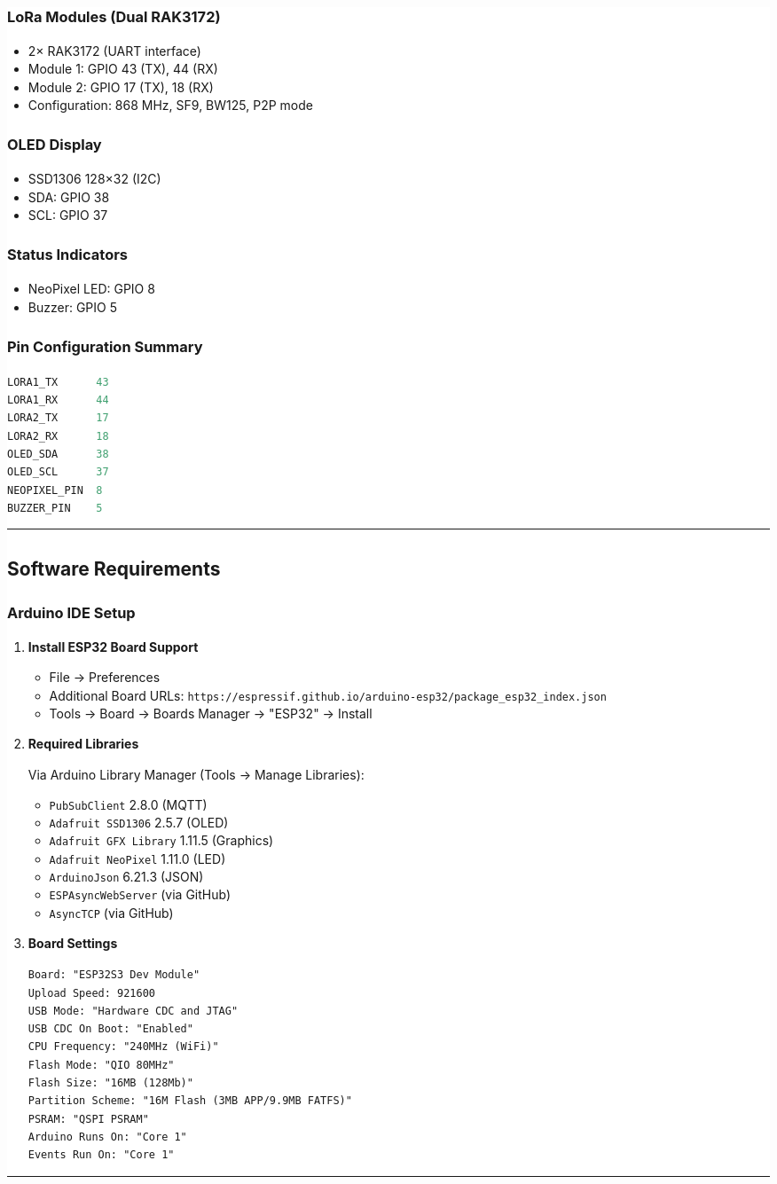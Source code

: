 ### LoRa Modules (Dual RAK3172)
- 2× RAK3172 (UART interface)
- Module 1: GPIO 43 (TX), 44 (RX)
- Module 2: GPIO 17 (TX), 18 (RX)
- Configuration: 868 MHz, SF9, BW125, P2P mode

### OLED Display
- SSD1306 128×32 (I2C)
- SDA: GPIO 38
- SCL: GPIO 37

### Status Indicators
- NeoPixel LED: GPIO 8
- Buzzer: GPIO 5

### Pin Configuration Summary
```cpp
LORA1_TX      43
LORA1_RX      44
LORA2_TX      17
LORA2_RX      18
OLED_SDA      38
OLED_SCL      37
NEOPIXEL_PIN  8
BUZZER_PIN    5
```

---

## Software Requirements

### Arduino IDE Setup

1. **Install ESP32 Board Support**
   - File → Preferences
   - Additional Board URLs: `https://espressif.github.io/arduino-esp32/package_esp32_index.json`
   - Tools → Board → Boards Manager → "ESP32" → Install

2. **Required Libraries**

   Via Arduino Library Manager (Tools → Manage Libraries):
   - `PubSubClient` 2.8.0 (MQTT)
   - `Adafruit SSD1306` 2.5.7 (OLED)
   - `Adafruit GFX Library` 1.11.5 (Graphics)
   - `Adafruit NeoPixel` 1.11.0 (LED)
   - `ArduinoJson` 6.21.3 (JSON)
   - `ESPAsyncWebServer` (via GitHub)
   - `AsyncTCP` (via GitHub)

3. **Board Settings**
   ```
   Board: "ESP32S3 Dev Module"
   Upload Speed: 921600
   USB Mode: "Hardware CDC and JTAG"
   USB CDC On Boot: "Enabled"
   CPU Frequency: "240MHz (WiFi)"
   Flash Mode: "QIO 80MHz"
   Flash Size: "16MB (128Mb)"
   Partition Scheme: "16M Flash (3MB APP/9.9MB FATFS)"
   PSRAM: "QSPI PSRAM"
   Arduino Runs On: "Core 1"
   Events Run On: "Core 1"
   ```

---